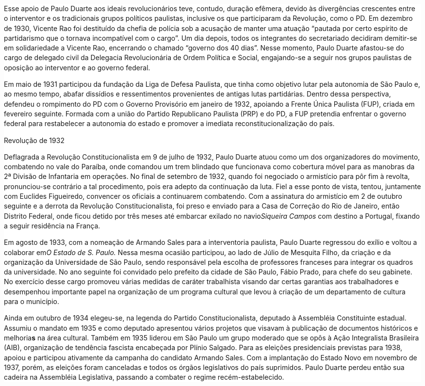 Esse apoio de Paulo Duarte aos ideais revolucionários teve, contudo,
duração efêmera, devido às divergências crescentes entre o interventor e
os tradicionais grupos políticos paulistas, inclusive os que
participaram da Revolução, como o PD. Em dezembro de 1930, Vicente Rao
foi destituído da chefia de polícia sob a acusação de manter uma atuação
“pautada por certo espírito de partidarismo que o tornava incompatível
com o cargo”. Um dia depois, todos os integrantes do secretariado
decidiram demitir-se em solidariedade a Vicente Rao, encerrando o
chamado “governo dos 40 dias”. Nesse momento, Paulo Duarte afastou-se do
cargo de delegado civil da Delegacia Revolucionária de Ordem Política e
Social, engajando-se a seguir nos grupos paulistas de oposição ao
interventor e ao governo federal.

Em maio de 1931 participou da fundação da Liga de Defesa Paulista, que
tinha como objetivo lutar pela autonomia de São Paulo e, ao mesmo tempo,
abafar dissídios e ressentimentos provenientes de antigas lutas
partidárias. Dentro dessa perspectiva, defendeu o rompimento do PD com o
Governo Provisório em janeiro de 1932, apoiando a Frente Única Paulista
(FUP), criada em fevereiro seguinte. Formada com a união do Partido
Republicano Paulista (PRP) e do PD, a FUP pretendia enfrentar o governo
federal para restabelecer a autonomia do estado e promover a imediata
reconstitucionalização do país.

Revolução de 1932

Deflagrada a Revolução Constitucionalista em 9 de julho de 1932, Paulo
Duarte atuou como um dos organizadores do movimento, combatendo no vale
do Paraíba, onde comandou um trem blindado que funcionava como cobertura
móvel para as manobras da 2ª Divisão de Infantaria em operações. No
final de setembro de 1932, quando foi negociado o armistício para pôr
fim à revolta, pronunciou-se contrário a tal procedimento, pois era
adepto da continuação da luta. Fiel a esse ponto de vista, tentou,
juntamente com Euclides Figueiredo, convencer os oficiais a continuarem
combatendo. Com a assinatura do armistício em 2 de outubro seguinte e a
derrota da Revolução Constitucionalista, foi preso e enviado para a Casa
de Correção do Rio de Janeiro, então Distrito Federal, onde ficou detido
por três meses até embarcar exilado no navio*Siqueira Campos* com
destino a Portugal, fixando a seguir residência na França.

Em agosto de 1933, com a nomeação de Armando Sales para a interventoria
paulista, Paulo Duarte regressou do exílio e voltou a colaborar em*O
Estado de S. Paulo.* Nessa mesma ocasião participou, ao lado de Júlio de
Mesquita Filho, da criação e da organização da Universidade de São
Paulo, sendo responsável pela escolha de professores franceses para
integrar os quadros da universidade. No ano seguinte foi convidado pelo
prefeito da cidade de São Paulo, Fábio Prado, para chefe do seu
gabinete. No exercício desse cargo promoveu várias medidas de caráter
trabalhista visando dar certas garantias aos trabalhadores e desempenhou
importante papel na organização de um programa cultural que levou à
criação de um departamento de cultura para o município.

Ainda em outubro de 1934 elegeu-se, na legenda do Partido
Constitucionalista, deputado à Assembléia Constituinte estadual. Assumiu
o mandato em 1935 e como deputado apresentou vários projetos que visavam
à publicação de documentos históricos e melhoria**s** na área cultural.
Também em 1935 liderou em São Paulo um grupo moderado que se opôs à Ação
Integralista Brasileira (AIB), organização de tendência fascista
encabeçada por Plínio Salgado. Para as eleições presidenciais previstas
para 1938, apoiou e participou ativamente da campanha do candidato
Armando Sales. Com a implantação do Estado Novo em novembro de 1937,
porém, as eleições foram canceladas e todos os órgãos legislativos do
país suprimidos. Paulo Duarte perdeu então sua cadeira na Assembléia
Legislativa, passando a combater o regime recém-estabelecido.
